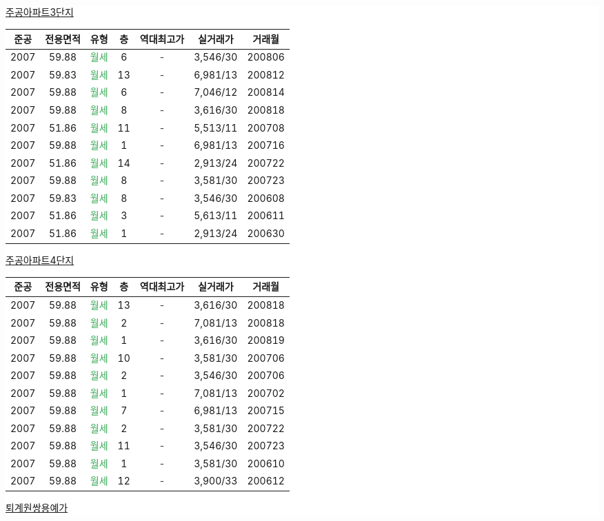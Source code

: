 
[주공아파트3단지](https://search.naver.com/search.naver?query=%EA%B2%BD%EA%B8%B0%EB%8F%84+%EB%82%A8%EC%96%91%EC%A3%BC%EC%8B%9C+%ED%87%B4%EA%B3%84%EC%9B%90%EC%9D%8D+%ED%87%B4%EA%B3%84%EC%9B%90%EB%A6%AC+%EC%A3%BC%EA%B3%B5%EC%95%84%ED%8C%8C%ED%8A%B83%EB%8B%A8%EC%A7%80)

|준공|전용면적|유형|층|역대최고가|실거래가|거래월|
|:---:|:---:|:---:|:---:|:---:|:---:|:---:|
|2007|59.88|<span style="color:#34a853">월세</span>|6|<span style="color:#444444">-</span>|3,546/30|200806|
|2007|59.83|<span style="color:#34a853">월세</span>|13|<span style="color:#444444">-</span>|6,981/13|200812|
|2007|59.88|<span style="color:#34a853">월세</span>|6|<span style="color:#444444">-</span>|7,046/12|200814|
|2007|59.88|<span style="color:#34a853">월세</span>|8|<span style="color:#444444">-</span>|3,616/30|200818|
|2007|51.86|<span style="color:#34a853">월세</span>|11|<span style="color:#444444">-</span>|5,513/11|200708|
|2007|59.88|<span style="color:#34a853">월세</span>|1|<span style="color:#444444">-</span>|6,981/13|200716|
|2007|51.86|<span style="color:#34a853">월세</span>|14|<span style="color:#444444">-</span>|2,913/24|200722|
|2007|59.88|<span style="color:#34a853">월세</span>|8|<span style="color:#444444">-</span>|3,581/30|200723|
|2007|59.83|<span style="color:#34a853">월세</span>|8|<span style="color:#444444">-</span>|3,546/30|200608|
|2007|51.86|<span style="color:#34a853">월세</span>|3|<span style="color:#444444">-</span>|5,613/11|200611|
|2007|51.86|<span style="color:#34a853">월세</span>|1|<span style="color:#444444">-</span>|2,913/24|200630|

[주공아파트4단지](https://search.naver.com/search.naver?query=%EA%B2%BD%EA%B8%B0%EB%8F%84+%EB%82%A8%EC%96%91%EC%A3%BC%EC%8B%9C+%ED%87%B4%EA%B3%84%EC%9B%90%EC%9D%8D+%ED%87%B4%EA%B3%84%EC%9B%90%EB%A6%AC+%EC%A3%BC%EA%B3%B5%EC%95%84%ED%8C%8C%ED%8A%B84%EB%8B%A8%EC%A7%80)

|준공|전용면적|유형|층|역대최고가|실거래가|거래월|
|:---:|:---:|:---:|:---:|:---:|:---:|:---:|
|2007|59.88|<span style="color:#34a853">월세</span>|13|<span style="color:#444444">-</span>|3,616/30|200818|
|2007|59.88|<span style="color:#34a853">월세</span>|2|<span style="color:#444444">-</span>|7,081/13|200818|
|2007|59.88|<span style="color:#34a853">월세</span>|1|<span style="color:#444444">-</span>|3,616/30|200819|
|2007|59.88|<span style="color:#34a853">월세</span>|10|<span style="color:#444444">-</span>|3,581/30|200706|
|2007|59.88|<span style="color:#34a853">월세</span>|2|<span style="color:#444444">-</span>|3,546/30|200706|
|2007|59.88|<span style="color:#34a853">월세</span>|1|<span style="color:#444444">-</span>|7,081/13|200702|
|2007|59.88|<span style="color:#34a853">월세</span>|7|<span style="color:#444444">-</span>|6,981/13|200715|
|2007|59.88|<span style="color:#34a853">월세</span>|2|<span style="color:#444444">-</span>|3,581/30|200722|
|2007|59.88|<span style="color:#34a853">월세</span>|11|<span style="color:#444444">-</span>|3,546/30|200723|
|2007|59.88|<span style="color:#34a853">월세</span>|1|<span style="color:#444444">-</span>|3,581/30|200610|
|2007|59.88|<span style="color:#34a853">월세</span>|12|<span style="color:#444444">-</span>|3,900/33|200612|

[퇴계원쌍용예가](https://search.naver.com/search.naver?query=%EA%B2%BD%EA%B8%B0%EB%8F%84+%EB%82%A8%EC%96%91%EC%A3%BC%EC%8B%9C+%ED%87%B4%EA%B3%84%EC%9B%90%EC%9D%8D+%ED%87%B4%EA%B3%84%EC%9B%90%EB%A6%AC+%ED%87%B4%EA%B3%84%EC%9B%90%EC%8C%8D%EC%9A%A9%EC%98%88%EA%B0%80)
